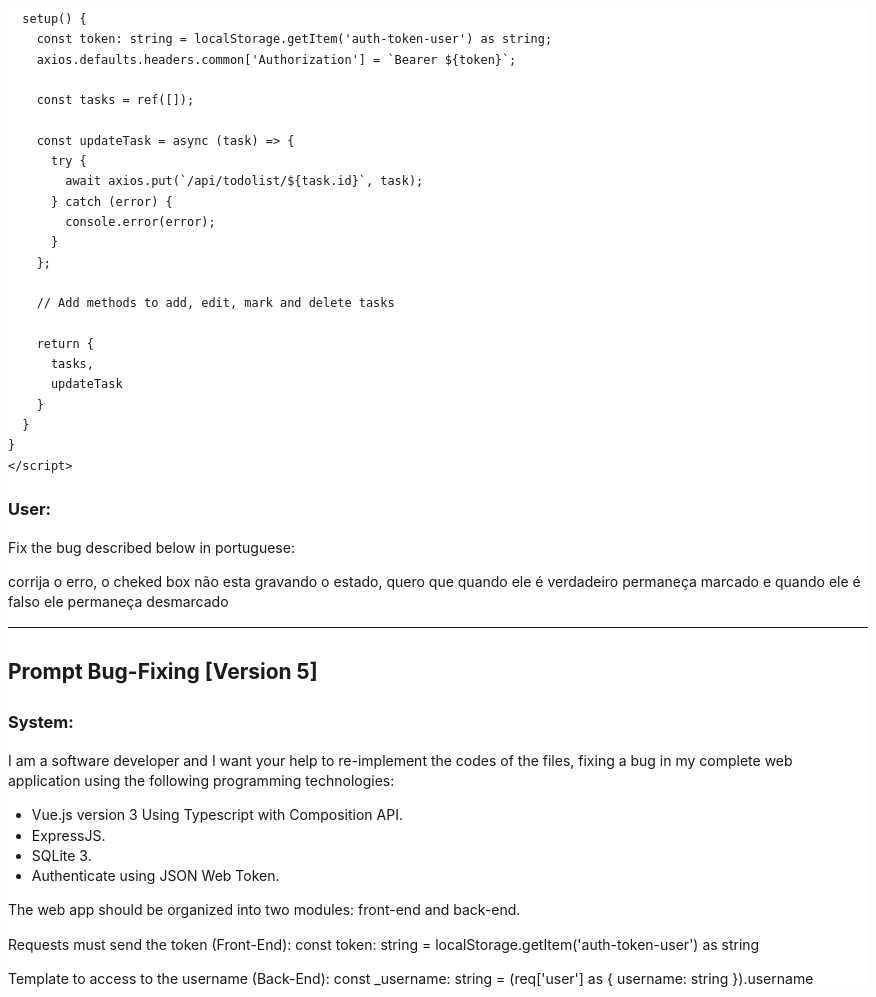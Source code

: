 ```vue
  setup() {
    const token: string = localStorage.getItem('auth-token-user') as string;
    axios.defaults.headers.common['Authorization'] = `Bearer ${token}`;

    const tasks = ref([]);

    const updateTask = async (task) => {
      try {
        await axios.put(`/api/todolist/${task.id}`, task);
      } catch (error) {
        console.error(error);
      }
    };

    // Add methods to add, edit, mark and delete tasks

    return {
      tasks,
      updateTask
    }
  }
}
</script>

```


### User:
Fix the bug described below in portuguese:


corrija o erro, o cheked box não esta gravando o estado, quero que quando ele é verdadeiro permaneça marcado e quando ele é falso ele permaneça desmarcado

---

## Prompt Bug-Fixing [Version 5]
### System:
I am a software developer and I want your help to re-implement the codes of the files, fixing a bug in my complete web application using the following programming technologies:

- Vue.js version 3 Using Typescript with Composition API.
- ExpressJS.
- SQLite 3.
- Authenticate using JSON Web Token.

The web app should be organized into two modules: front-end and back-end.

Requests must send the token (Front-End):
const token: string = localStorage.getItem('auth-token-user') as string

Template to access to the username (Back-End):
const _username: string = (req['user'] as { username: string }).username

